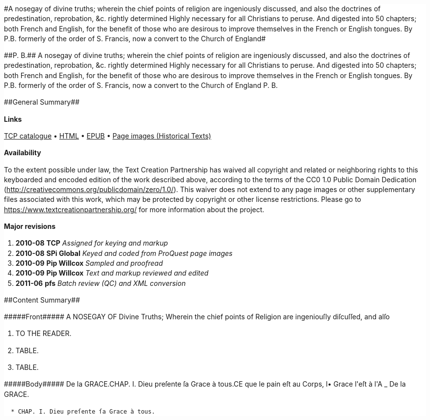 #A nosegay of divine truths; wherein the chief points of religion are ingeniously discussed, and also the doctrines of predestination, reprobation, &c. rightly determined Highly necessary for all Christians to peruse. And digested into 50 chapters; both French and English, for the benefit of those who are desirous to improve themselves in the French or English tongues. By P.B. formerly of the order of S. Francis, now a convert to the Church of England#

##P. B.##
A nosegay of divine truths; wherein the chief points of religion are ingeniously discussed, and also the doctrines of predestination, reprobation, &c. rightly determined Highly necessary for all Christians to peruse. And digested into 50 chapters; both French and English, for the benefit of those who are desirous to improve themselves in the French or English tongues. By P.B. formerly of the order of S. Francis, now a convert to the Church of England
P. B.

##General Summary##

**Links**

[TCP catalogue](http://www.ota.ox.ac.uk/tcp/)  • 
[HTML](http://tei.it.ox.ac.uk/tcp/Texts-HTML/free/A76/A76270.html)  • 
[EPUB](http://tei.it.ox.ac.uk/tcp/Texts-EPUB/free/A76/A76270.epub) • 
[Page images (Historical Texts)](https://historicaltexts.jisc.ac.uk/eebo-99896565e)

**Availability**

To the extent possible under law, the Text Creation Partnership has waived all copyright and related or neighboring rights to this keyboarded and encoded edition of the work described above, according to the terms of the CC0 1.0 Public Domain Dedication (http://creativecommons.org/publicdomain/zero/1.0/). This waiver does not extend to any page images or other supplementary files associated with this work, which may be protected by copyright or other license restrictions. Please go to https://www.textcreationpartnership.org/ for more information about the project.

**Major revisions**

1. __2010-08__ __TCP__ *Assigned for keying and markup*
1. __2010-08__ __SPi Global__ *Keyed and coded from ProQuest page images*
1. __2010-09__ __Pip Willcox__ *Sampled and proofread*
1. __2010-09__ __Pip Willcox__ *Text and markup reviewed and edited*
1. __2011-06__ __pfs__ *Batch review (QC) and XML conversion*

##Content Summary##

#####Front#####
A NOSEGAY OF Divine Truths; Wherein the chief points of Religion are ingeniouſly diſcuſſed, and alſo
1. TO THE READER.

1. TABLE.

1. TABLE.

#####Body#####
De la GRACE.CHAP. I. Dieu preſente ſa Grace à tous.CE que le pain eſt au Corps, l• Grace l'eſt à l'A
    _ De la GRACE.

      * CHAP. I. Dieu preſente ſa Grace à tous.
